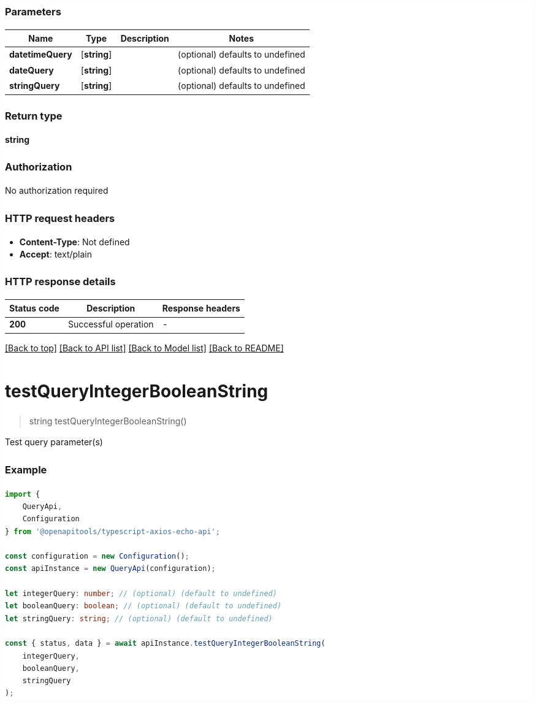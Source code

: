 ### Parameters

|Name | Type | Description  | Notes|
|------------- | ------------- | ------------- | -------------|
| **datetimeQuery** | [**string**] |  | (optional) defaults to undefined|
| **dateQuery** | [**string**] |  | (optional) defaults to undefined|
| **stringQuery** | [**string**] |  | (optional) defaults to undefined|


### Return type

**string**

### Authorization

No authorization required

### HTTP request headers

 - **Content-Type**: Not defined
 - **Accept**: text/plain


### HTTP response details
| Status code | Description | Response headers |
|-------------|-------------|------------------|
|**200** | Successful operation |  -  |

[[Back to top]](#) [[Back to API list]](../README.md#documentation-for-api-endpoints) [[Back to Model list]](../README.md#documentation-for-models) [[Back to README]](../README.md)

# **testQueryIntegerBooleanString**
> string testQueryIntegerBooleanString()

Test query parameter(s)

### Example

```typescript
import {
    QueryApi,
    Configuration
} from '@openapitools/typescript-axios-echo-api';

const configuration = new Configuration();
const apiInstance = new QueryApi(configuration);

let integerQuery: number; // (optional) (default to undefined)
let booleanQuery: boolean; // (optional) (default to undefined)
let stringQuery: string; // (optional) (default to undefined)

const { status, data } = await apiInstance.testQueryIntegerBooleanString(
    integerQuery,
    booleanQuery,
    stringQuery
);
```

